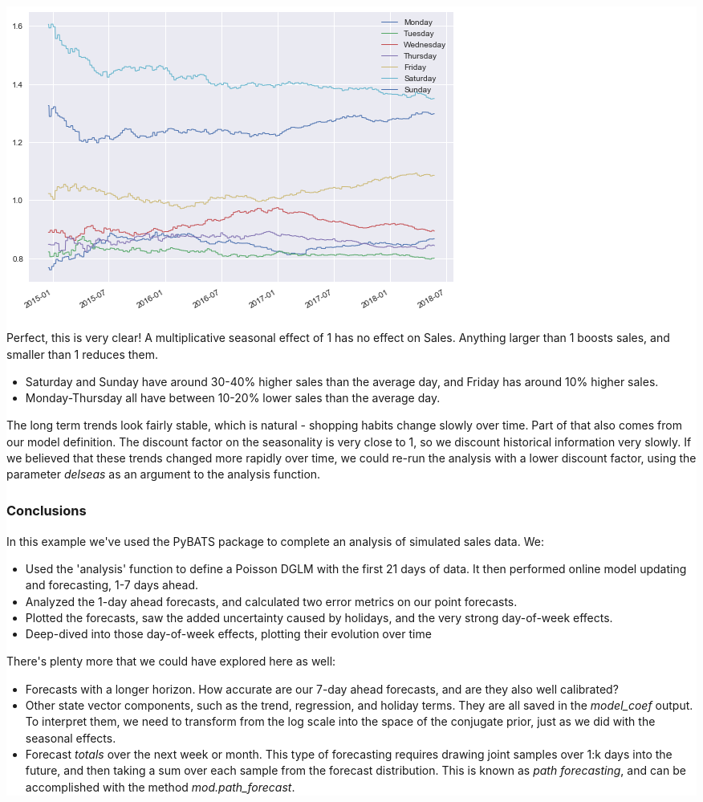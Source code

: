 
![png](../img/pybats_example_imgs/output_33_0.png)


Perfect, this is very clear! A multiplicative seasonal effect of 1 has no effect on Sales. Anything larger than 1 boosts sales, and smaller than 1 reduces them.

- Saturday and Sunday have around 30-40% higher sales than the average day, and Friday has around 10% higher sales. 
- Monday-Thursday all have between 10-20% lower sales than the average day.

The long term trends look fairly stable, which is natural - shopping habits change slowly over time. Part of that also comes from our model definition. The discount factor on the seasonality is very close to 1, so we discount historical information very slowly. If we believed that these trends changed more rapidly over time, we could re-run the analysis with a lower discount factor, using the parameter _delseas_ as an argument to the analysis function.

### Conclusions

In this example we've used the PyBATS package to complete an analysis of simulated sales data. We:

- Used the 'analysis' function to define a Poisson DGLM with the first 21 days of data. It then performed online model updating and forecasting, 1-7 days ahead.
- Analyzed the 1-day ahead forecasts, and calculated two error metrics on our point forecasts.
- Plotted the forecasts, saw the added uncertainty caused by holidays, and the very strong day-of-week effects.
- Deep-dived into those day-of-week effects, plotting their evolution over time

There's plenty more that we could have explored here as well:

- Forecasts with a longer horizon. How accurate are our 7-day ahead forecasts, and are they also well calibrated?
- Other state vector components, such as the trend, regression, and holiday terms. They are all saved in the _model_coef_ output. To interpret them, we need to transform from the log scale into the space of the conjugate prior, just as we did with the seasonal effects.
- Forecast _totals_ over the next week or month. This type of forecasting requires drawing joint samples over 1:k days into the future, and then taking a sum over each sample from the forecast distribution. This is known as _path forecasting_, and can be accomplished with the method *mod.path_forecast*.
